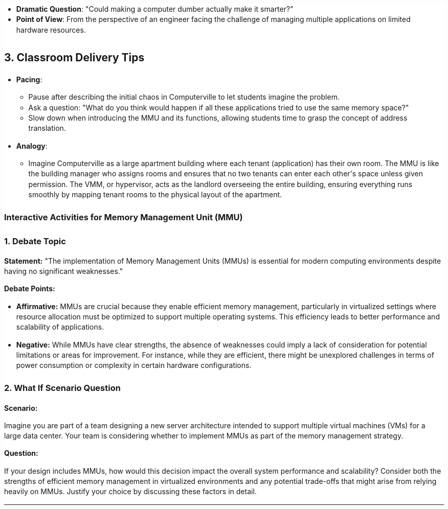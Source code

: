 - **Dramatic Question**: "Could making a computer dumber actually make it smarter?"
- **Point of View**: From the perspective of an engineer facing the challenge of managing multiple applications on limited hardware resources.

## 3. Classroom Delivery Tips

- **Pacing**: 
  - Pause after describing the initial chaos in Computerville to let students imagine the problem.
  - Ask a question: "What do you think would happen if all these applications tried to use the same memory space?"
  - Slow down when introducing the MMU and its functions, allowing students time to grasp the concept of address translation.

- **Analogy**: 
  - Imagine Computerville as a large apartment building where each tenant (application) has their own room. The MMU is like the building manager who assigns rooms and ensures that no two tenants can enter each other's space unless given permission. The VMM, or hypervisor, acts as the landlord overseeing the entire building, ensuring everything runs smoothly by mapping tenant rooms to the physical layout of the apartment.

### Interactive Activities for Memory Management Unit (MMU)
### 1. Debate Topic

**Statement:** "The implementation of Memory Management Units (MMUs) is essential for modern computing environments despite having no significant weaknesses."

**Debate Points:**

- **Affirmative:** MMUs are crucial because they enable efficient memory management, particularly in virtualized settings where resource allocation must be optimized to support multiple operating systems. This efficiency leads to better performance and scalability of applications.

- **Negative:** While MMUs have clear strengths, the absence of weaknesses could imply a lack of consideration for potential limitations or areas for improvement. For instance, while they are efficient, there might be unexplored challenges in terms of power consumption or complexity in certain hardware configurations.

### 2. What If Scenario Question

**Scenario:**

Imagine you are part of a team designing a new server architecture intended to support multiple virtual machines (VMs) for a large data center. Your team is considering whether to implement MMUs as part of the memory management strategy.

**Question:**

If your design includes MMUs, how would this decision impact the overall system performance and scalability? Consider both the strengths of efficient memory management in virtualized environments and any potential trade-offs that might arise from relying heavily on MMUs. Justify your choice by discussing these factors in detail.


---
